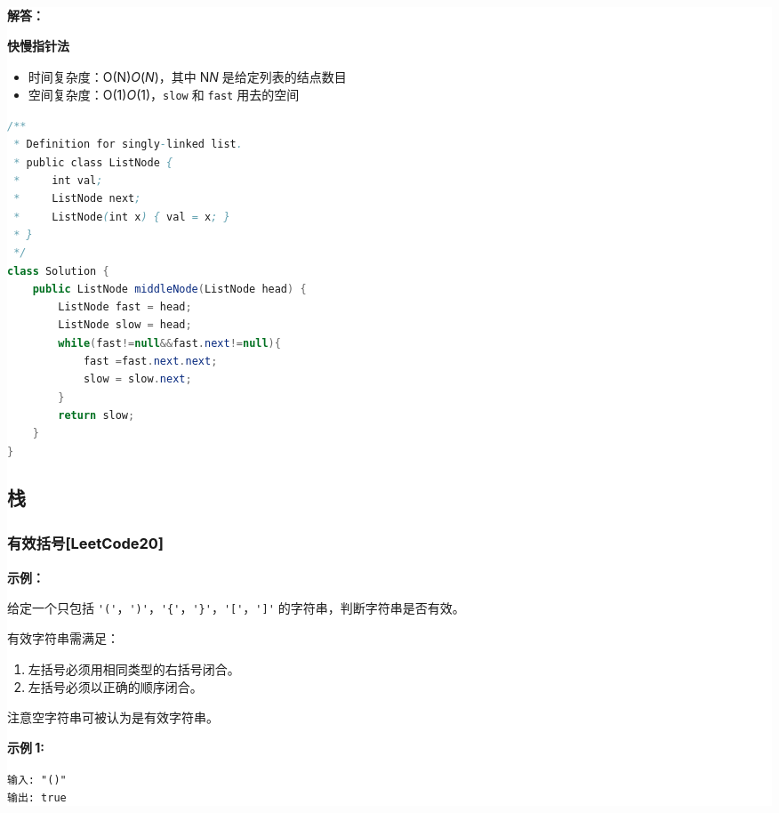 

**解答：**

**快慢指针法**

- 时间复杂度：O(N)*O*(*N*)，其中 N*N* 是给定列表的结点数目
- 空间复杂度：O(1)*O*(1)，`slow` 和 `fast` 用去的空间

```java
/**
 * Definition for singly-linked list.
 * public class ListNode {
 *     int val;
 *     ListNode next;
 *     ListNode(int x) { val = x; }
 * }
 */
class Solution {
    public ListNode middleNode(ListNode head) {
        ListNode fast = head;
        ListNode slow = head;
        while(fast!=null&&fast.next!=null){
            fast =fast.next.next;
            slow = slow.next;
        }
        return slow;
    }
}


```



## 栈



### 有效括号[LeetCode20]

**示例：** 

给定一个只包括 `'('`，`')'`，`'{'`，`'}'`，`'['`，`']'` 的字符串，判断字符串是否有效。

有效字符串需满足：

1. 左括号必须用相同类型的右括号闭合。
2. 左括号必须以正确的顺序闭合。

注意空字符串可被认为是有效字符串。

**示例 1:**

```
输入: "()"
输出: true
```
